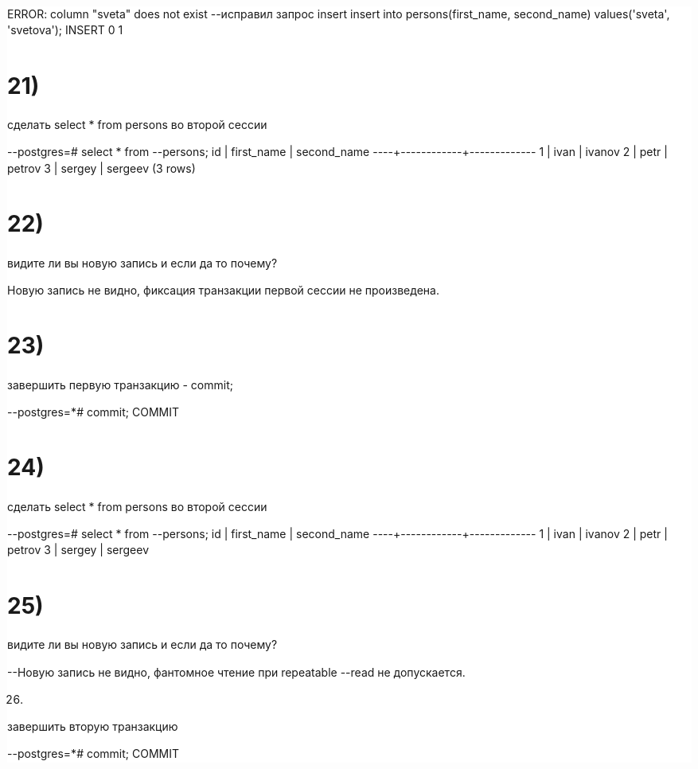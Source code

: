ERROR:  column "sveta" does not exist
--исправил запрос insert 
insert into persons(first_name, second_name) values('sveta', 'svetova');
INSERT 0 1

# 21)
сделать select * from persons во второй сессии

--postgres=# select * from --persons;
 id | first_name | second_name
----+------------+-------------
  1 | ivan       | ivanov
  2 | petr       | petrov
  3 | sergey     | sergeev
(3 rows)


# 22)
видите ли вы новую запись и если да то почему?

Новую запись не видно, фиксация транзакции первой сессии не произведена.

# 23)
завершить первую транзакцию - commit;

--postgres=*# commit;
COMMIT


# 24)
сделать select * from persons во второй сессии

--postgres=# select * from --persons;
 id | first_name | second_name
----+------------+-------------
  1 | ivan       | ivanov
  2 | petr       | petrov
  3 | sergey     | sergeev

# 25)
видите ли вы новую запись и если да то почему?

--Новую запись не видно, фантомное чтение при repeatable --read не допускается.

26)
завершить вторую транзакцию

--postgres=*# commit;
COMMIT

